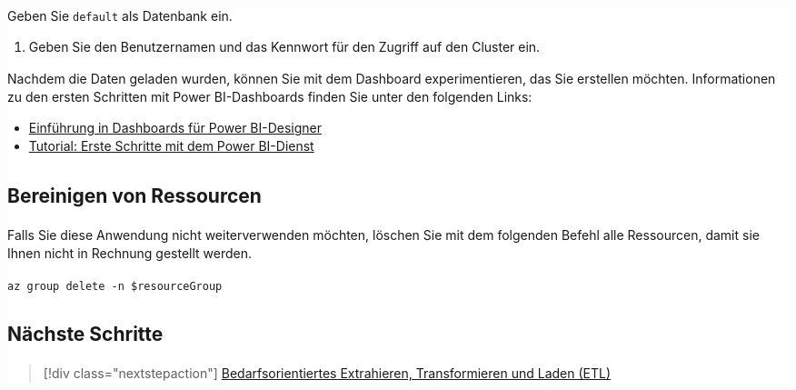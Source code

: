    Geben Sie `default` als Datenbank ein.
1. Geben Sie den Benutzernamen und das Kennwort für den Zugriff auf den Cluster ein.

Nachdem die Daten geladen wurden, können Sie mit dem Dashboard experimentieren, das Sie erstellen möchten. Informationen zu den ersten Schritten mit Power BI-Dashboards finden Sie unter den folgenden Links:

* [Einführung in Dashboards für Power BI-Designer](https://docs.microsoft.com/power-bi/service-dashboards)
* [Tutorial: Erste Schritte mit dem Power BI-Dienst](https://docs.microsoft.com/power-bi/service-get-started)

## <a name="clean-up-resources"></a>Bereinigen von Ressourcen

Falls Sie diese Anwendung nicht weiterverwenden möchten, löschen Sie mit dem folgenden Befehl alle Ressourcen, damit sie Ihnen nicht in Rechnung gestellt werden.

```azurecli-interactive 
az group delete -n $resourceGroup
```

## <a name="next-steps"></a>Nächste Schritte

> [!div class="nextstepaction"]
> [Bedarfsorientiertes Extrahieren, Transformieren und Laden (ETL)](./hadoop/apache-hadoop-etl-at-scale.md)
